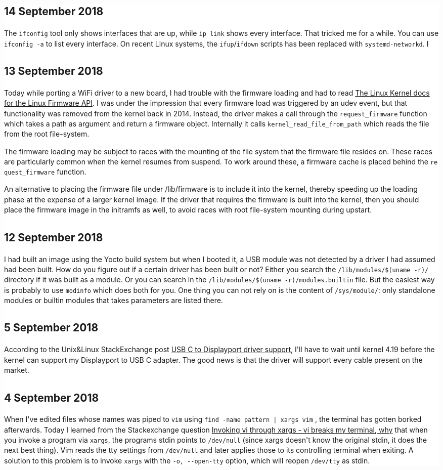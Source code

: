 ## 14 September 2018

The `ifconfig` tool only shows interfaces that are up, while  `ip link` shows every interface. That tricked me for a while. You can use `ifconfig -a` to list every interface. On recent Linux systems, the `ifup`/`ifdown` scripts has been replaced with `systemd-networkd`. I 

## 13 September 2018

Today while porting a WiFi driver to a new board, I had trouble with the firmware loading and had to read [The Linux Kernel docs for the Linux Firmware API](https://www.kernel.org/doc/html/v4.17/driver-api/firmware/index.html). I was under the impression that every firmware load was triggered by an udev event, but that functionality was removed from the kernel back in 2014. Instead, the driver makes a call through the `request_firmware` function which takes a path as argument and return a firmware object. Internally it calls `kernel_read_file_from_path` which reads the file from the root file-system.

The firmware loading may be subject to races with the mounting of the file system that the firmware file resides on. These races are particularly common when the kernel resumes from suspend. To work around these, a firmware cache is placed behind the `request_firmware` function.

An alternative to placing the firmware file under /lib/firmware is to include it into the kernel, thereby speeding up the loading phase at the expense of a larger kernel image. If the driver that requires the firmware is built into the kernel, then you should place the firmware image in the initramfs as well, to avoid races with root file-system mounting during upstart.

## 12 September 2018

I had built an image using the Yocto build system but when I booted it, a USB module was not detected by a driver I had assumed had been built. How do you figure out if a certain driver has been built or not? Either you search the `/lib/modules/$(uname -r)/` directory if it was built as a module. Or you can search in the `/lib/modules/$(uname -r)/modules.builtin` file. But the easiest way is probably to use `modinfo` which does both for you. One thing you can not rely on is the content of `/sys/module/`: only standalone modules or builtin modules that takes parameters are listed there.

## 5 September 2018

According to the Unix&Linux StackExchange post [USB C to Displayport driver support](https://unix.stackexchange.com/questions/403318/usb-c-%E2%86%92-displayport-adapter-support), I'll have to wait until kernel 4.19 before the kernel can support my Displayport to USB C adapter. The good news is that the driver will support every cable present on the market.

## 4 September 2018

When I've  edited files whose names was piped to  `vim` using `find -name pattern | xargs vim` , the terminal has gotten borked afterwards. Today I learned from the Stackexchange question [Invoking vi through xargs - vi breaks my terminal, why](https://superuser.com/questions/336016/invoking-vi-through-find-xargs-breaks-my-terminal-why) that when you invoke a program via `xargs`, the programs stdin points to `/dev/null` (since xargs doesn't know the original stdin, it does the next best thing).  Vim reads the tty settings from `/dev/null` and later applies those to its controlling terminal when exiting. A solution to this problem is to invoke `xargs` with the `-o, --open-tty` option, which will reopen `/dev/tty` as stdin.
